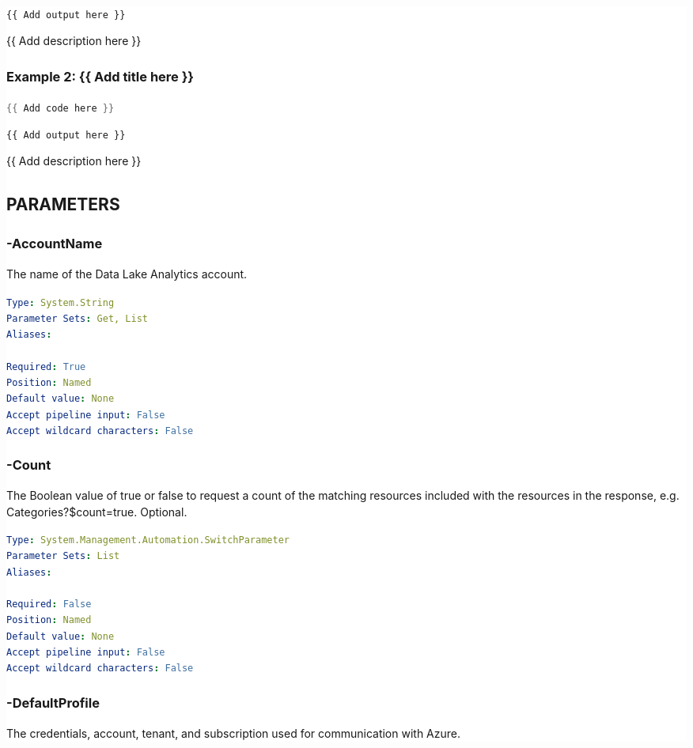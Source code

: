 ```output
{{ Add output here }}
```

{{ Add description here }}

### Example 2: {{ Add title here }}
```powershell
{{ Add code here }}
```

```output
{{ Add output here }}
```

{{ Add description here }}

## PARAMETERS

### -AccountName
The name of the Data Lake Analytics account.

```yaml
Type: System.String
Parameter Sets: Get, List
Aliases:

Required: True
Position: Named
Default value: None
Accept pipeline input: False
Accept wildcard characters: False
```

### -Count
The Boolean value of true or false to request a count of the matching resources included with the resources in the response, e.g.
Categories?$count=true.
Optional.

```yaml
Type: System.Management.Automation.SwitchParameter
Parameter Sets: List
Aliases:

Required: False
Position: Named
Default value: None
Accept pipeline input: False
Accept wildcard characters: False
```

### -DefaultProfile
The credentials, account, tenant, and subscription used for communication with Azure.
